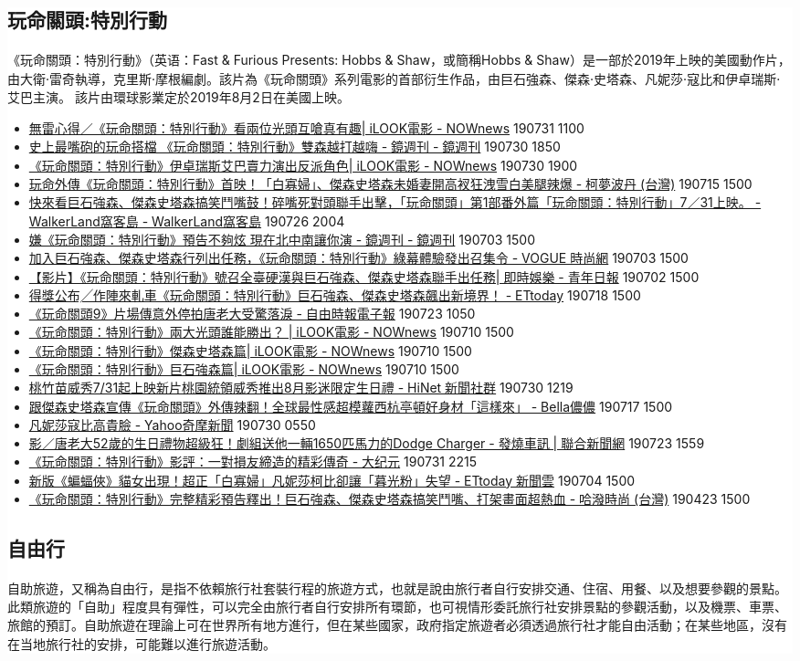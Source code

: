 ## 玩命關頭:特別行動

《玩命關頭：特別行動》（英语：Fast & Furious Presents: Hobbs & Shaw，或簡稱Hobbs & Shaw）是一部於2019年上映的美國動作片，由大衛·雷奇執導，克里斯·摩根編劇。該片為《玩命關頭》系列電影的首部衍生作品，由巨石強森、傑森·史塔森、凡妮莎·寇比和伊卓瑞斯·艾巴主演。
該片由環球影業定於2019年8月2日在美國上映。
- [無雷心得／《玩命關頭：特別行動》看兩位光頭互嗆真有趣| iLOOK電影 - NOWnews](https://www.nownews.com/news/20190731/3528560/ "無雷心得／《玩命關頭：特別行動》看兩位光頭互嗆真有趣| iLOOK電影 - NOWnews") 190731 1100
- [史上最嘴砲的玩命搭檔 《玩命關頭：特別行動》雙森越打越嗨 - 鏡週刊 - 鏡週刊](https://www.mirrormedia.mg/story/20190730ent038 "史上最嘴砲的玩命搭檔 《玩命關頭：特別行動》雙森越打越嗨 - 鏡週刊 - 鏡週刊") 190730 1850
- [《玩命關頭：特別行動》伊卓瑞斯艾巴賣力演出反派角色| iLOOK電影 - NOWnews](https://www.nownews.com/news/20190730/3528252/ "《玩命關頭：特別行動》伊卓瑞斯艾巴賣力演出反派角色| iLOOK電影 - NOWnews") 190730 1900
- [玩命外傳《玩命關頭：特別行動》首映！「白寡婦」、傑森史塔森未婚妻開高衩狂洩雪白美腿辣爆 - 柯夢波丹 (台灣)](https://www.cosmopolitan.com/tw/fashion/news/g28391638/fast-furious-presents-hobbs-shaw-premire/ "玩命外傳《玩命關頭：特別行動》首映！「白寡婦」、傑森史塔森未婚妻開高衩狂洩雪白美腿辣爆 - 柯夢波丹 (台灣)") 190715 1500
- [快來看巨石強森、傑森史塔森搞笑鬥嘴鼓！碎嘴死對頭聯手出擊，「玩命關頭」第1部番外篇「玩命關頭：特別行動」7／31上映。 - WalkerLand窩客島 - WalkerLand窩客島](https://www.walkerland.com.tw/subject/view/229733 "快來看巨石強森、傑森史塔森搞笑鬥嘴鼓！碎嘴死對頭聯手出擊，「玩命關頭」第1部番外篇「玩命關頭：特別行動」7／31上映。 - WalkerLand窩客島 - WalkerLand窩客島") 190726 2004
- [嫌《玩命關頭：特別行動》預告不夠炫 現在北中南讓你演 - 鏡週刊 - 鏡週刊](https://www.mirrormedia.mg/story/20190703ent010 "嫌《玩命關頭：特別行動》預告不夠炫 現在北中南讓你演 - 鏡週刊 - 鏡週刊") 190703 1500
- [加入巨石強森、傑森史塔森行列出任務，《玩命關頭：特別行動》綠幕體驗發出召集令 - VOGUE 時尚網](https://www.vogue.com.tw/Movie/content-48208.html "加入巨石強森、傑森史塔森行列出任務，《玩命關頭：特別行動》綠幕體驗發出召集令 - VOGUE 時尚網") 190703 1500
- [【影片】《玩命關頭：特別行動》號召全臺硬漢與巨石強森、傑森史塔森聯手出任務| 即時娛樂 - 青年日報](https://www.ydn.com.tw/News/342530 "【影片】《玩命關頭：特別行動》號召全臺硬漢與巨石強森、傑森史塔森聯手出任務| 即時娛樂 - 青年日報") 190702 1500
- [得獎公布╱作陣來軋車《玩命關頭：特別行動》巨石強森、傑森史塔森飆出新境界！ - ETtoday](https://movies.ettoday.net/news/1480204 "得獎公布╱作陣來軋車《玩命關頭：特別行動》巨石強森、傑森史塔森飆出新境界！ - ETtoday") 190718 1500
- [《玩命關頭9》片場傳意外停拍唐老大受驚落淚 - 自由時報電子報](https://ent.ltn.com.tw/news/breakingnews/2860979 "《玩命關頭9》片場傳意外停拍唐老大受驚落淚 - 自由時報電子報") 190723 1050
- [《玩命關頭：特別行動》兩大光頭誰能勝出？ | iLOOK電影 - NOWnews](https://www.nownews.com/news/20190710/3491780/ "《玩命關頭：特別行動》兩大光頭誰能勝出？ | iLOOK電影 - NOWnews") 190710 1500
- [《玩命關頭：特別行動》傑森史塔森篇| iLOOK電影 - NOWnews](https://www.nownews.com/news/20190710/3491660/ "《玩命關頭：特別行動》傑森史塔森篇| iLOOK電影 - NOWnews") 190710 1500
- [《玩命關頭：特別行動》巨石強森篇| iLOOK電影 - NOWnews](https://www.nownews.com/news/20190710/3490371/ "《玩命關頭：特別行動》巨石強森篇| iLOOK電影 - NOWnews") 190710 1500
- [桃竹苗威秀7/31起上映新片桃園統領威秀推出8月影迷限定生日禮 - HiNet 新聞社群](http://times.hinet.net/news/22485904 "桃竹苗威秀7/31起上映新片桃園統領威秀推出8月影迷限定生日禮 - HiNet 新聞社群") 190730 1219
- [跟傑森史塔森宣傳《玩命關頭》外傳辣翻！全球最性感超模蘿西杭亭頓好身材「這樣來」 - Bella儂儂](https://www.bella.tw/articles/body&soul/20396 "跟傑森史塔森宣傳《玩命關頭》外傳辣翻！全球最性感超模蘿西杭亭頓好身材「這樣來」 - Bella儂儂") 190717 1500
- [凡妮莎寇比高貴臉 - Yahoo奇摩新聞](https://tw.news.yahoo.com/%E5%87%A1%E5%A6%AE%E8%8E%8E%E5%AF%87%E6%AF%94%E9%AB%98%E8%B2%B4%E8%87%89-215009690.html "凡妮莎寇比高貴臉 - Yahoo奇摩新聞") 190730 0550
- [影／唐老大52歲的生日禮物超級狂！劇組送他一輛1650匹馬力的Dodge Charger - 發燒車訊 | 聯合新聞網](https://autos.udn.com/autos/story/8327/3946201 "影／唐老大52歲的生日禮物超級狂！劇組送他一輛1650匹馬力的Dodge Charger - 發燒車訊 | 聯合新聞網") 190723 1559
- [《玩命關頭：特別行動》影評：一對損友締造的精彩傳奇 - 大纪元](http://www.epochtimes.com/gb/19/7/31/n11421026.htm "《玩命關頭：特別行動》影評：一對損友締造的精彩傳奇 - 大纪元") 190731 2215
- [新版《蝙蝠俠》貓女出現！超正「白寡婦」凡妮莎柯比卻讓「暮光粉」失望 - ETtoday 新聞雲](https://star.ettoday.net/news/1481651 "新版《蝙蝠俠》貓女出現！超正「白寡婦」凡妮莎柯比卻讓「暮光粉」失望 - ETtoday 新聞雲") 190704 1500
- [《玩命關頭：特別行動》完整精彩預告釋出！巨石強森、傑森史塔森搞笑鬥嘴、打架畫面超熱血 - 哈潑時尚 (台灣)](https://www.harpersbazaar.com/tw/culture/filmandmusic/g27221437/hobbs-and-shaw-trailer/ "《玩命關頭：特別行動》完整精彩預告釋出！巨石強森、傑森史塔森搞笑鬥嘴、打架畫面超熱血 - 哈潑時尚 (台灣)") 190423 1500

## 自由行

自助旅遊，又稱為自由行，是指不依賴旅行社套裝行程的旅遊方式，也就是說由旅行者自行安排交通、住宿、用餐、以及想要參觀的景點。此類旅遊的「自助」程度具有彈性，可以完全由旅行者自行安排所有環節，也可視情形委託旅行社安排景點的參觀活動，以及機票、車票、旅館的預訂。自助旅遊在理論上可在世界所有地方進行，但在某些國家，政府指定旅遊者必須透過旅行社才能自由活動；在某些地區，沒有在当地旅行社的安排，可能難以進行旅遊活動。 
